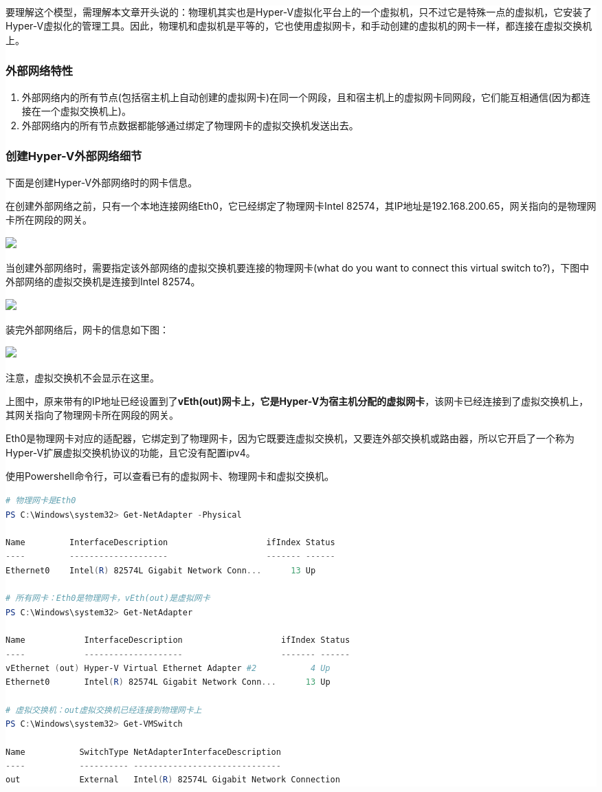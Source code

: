 要理解这个模型，需理解本文章开头说的：物理机其实也是Hyper-V虚拟化平台上的一个虚拟机，只不过它是特殊一点的虚拟机，它安装了Hyper-V虚拟化的管理工具。因此，物理机和虚拟机是平等的，它也使用虚拟网卡，和手动创建的虚拟机的网卡一样，都连接在虚拟交换机上。

### 外部网络特性

1. 外部网络内的所有节点(包括宿主机上自动创建的虚拟网卡)在同一个网段，且和宿主机上的虚拟网卡同网段，它们能互相通信(因为都连接在一个虚拟交换机上)。  
2. 外部网络内的所有节点数据都能够通过绑定了物理网卡的虚拟交换机发送出去。  

### 创建Hyper-V外部网络细节

下面是创建Hyper-V外部网络时的网卡信息。

在创建外部网络之前，只有一个本地连接网络Eth0，它已经绑定了物理网卡Intel 82574，其IP地址是192.168.200.65，网关指向的是物理网卡所在网段的网关。

![](/img/virtual/1585096557293.png)

当创建外部网络时，需要指定该外部网络的虚拟交换机要连接的物理网卡(what do you want to connect this virtual switch to?)，下图中外部网络的虚拟交换机是连接到Intel 82574。

![](/img/virtual/1585097271241.png)

装完外部网络后，网卡的信息如下图：

![](/img/virtual/1585115269611.png)

注意，虚拟交换机不会显示在这里。

上图中，原来带有的IP地址已经设置到了**vEth(out)网卡上，它是Hyper-V为宿主机分配的虚拟网卡**，该网卡已经连接到了虚拟交换机上，其网关指向了物理网卡所在网段的网关。

Eth0是物理网卡对应的适配器，它绑定到了物理网卡，因为它既要连虚拟交换机，又要连外部交换机或路由器，所以它开启了一个称为Hyper-V扩展虚拟交换机协议的功能，且它没有配置ipv4。

使用Powershell命令行，可以查看已有的虚拟网卡、物理网卡和虚拟交换机。

```powershell
# 物理网卡是Eth0
PS C:\Windows\system32> Get-NetAdapter -Physical

Name         InterfaceDescription                    ifIndex Status
----         --------------------                    ------- ------
Ethernet0    Intel(R) 82574L Gigabit Network Conn...      13 Up    

# 所有网卡：Eth0是物理网卡，vEth(out)是虚拟网卡
PS C:\Windows\system32> Get-NetAdapter

Name            InterfaceDescription                    ifIndex Status 
----            --------------------                    ------- ------ 
vEthernet (out) Hyper-V Virtual Ethernet Adapter #2           4 Up     
Ethernet0       Intel(R) 82574L Gigabit Network Conn...      13 Up     

# 虚拟交换机：out虚拟交换机已经连接到物理网卡上
PS C:\Windows\system32> Get-VMSwitch

Name           SwitchType NetAdapterInterfaceDescription
----           ---------- ------------------------------
out            External   Intel(R) 82574L Gigabit Network Connection
```
